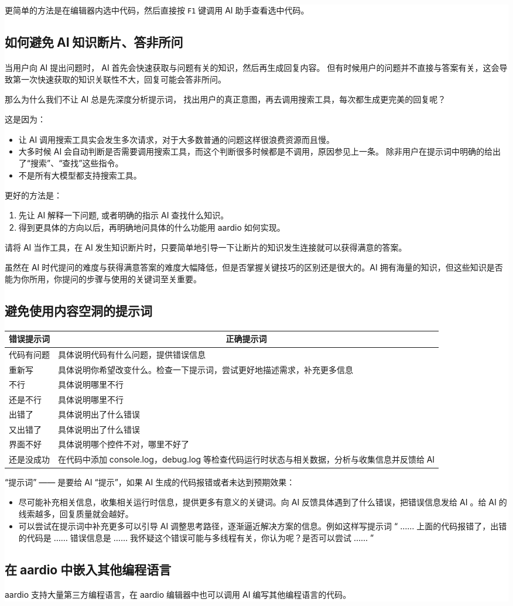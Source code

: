 更简单的方法是在编辑器内选中代码，然后直接按 `F1` 键调用 AI 助手查看选中代码。

## 如何避免 AI 知识断片、答非所问

当用户向 AI 提出问题时，
AI 首先会快速获取与问题有关的知识，然后再生成回复内容。
但有时候用户的问题并不直接与答案有关，这会导致第一次快速获取的知识关联性不大，回复可能会答非所问。

那么为什么我们不让 AI 总是先深度分析提示词，
找出用户的真正意图，再去调用搜索工具，每次都生成更完美的回复呢？

这是因为：

- 让 AI 调用搜索工具实会发生多次请求，对于大多数普通的问题这样很浪费资源而且慢。
- 大多时候 AI 会自动判断是否需要调用搜索工具，而这个判断很多时候都是不调用，原因参见上一条。
除非用户在提示词中明确的给出了“搜索”、“查找”这些指令。
- 不是所有大模型都支持搜索工具。

更好的方法是：

1. 先让 AI 解释一下问题, 或者明确的指示 AI 查找什么知识。
2. 得到更具体的方向以后，再明确地问具体的什么功能用 aardio 如何实现。

请将 AI 当作工具，在 AI 发生知识断片时，只要简单地引导一下让断片的知识发生连接就可以获得满意的答案。

虽然在 AI 时代提问的难度与获得满意答案的难度大幅降低，但是否掌握关键技巧的区别还是很大的。AI 拥有海量的知识，但这些知识是否能为你所用，你提问的步骤与使用的关键词至关重要。

## 避免使用内容空洞的提示词

| 错误提示词 | 正确提示词 |
| --- | --- |
| 代码有问题 | 具体说明代码有什么问题，提供错误信息 | 
| 重新写 | 具体说明你希望改变什么。检查一下提示词，尝试更好地描述需求，补充更多信息 |
| 不行 | 具体说明哪里不行 |
| 还是不行 | 具体说明哪里不行 |
| 出错了 | 具体说明出了什么错误 |
| 又出错了 | 具体说明出了什么错误 |
| 界面不好 | 具体说明哪个控件不对，哪里不好了 |
| 还是没成功 | 在代码中添加 console.log，debug.log 等检查代码运行时状态与相关数据，分析与收集信息并反馈给 AI |

“提示词” —— 是要给 AI “提示”，如果 AI 生成的代码报错或者未达到预期效果：

- 尽可能补充相关信息，收集相关运行时信息，提供更多有意义的关键词。向 AI 反馈具体遇到了什么错误，把错误信息发给 AI 。给 AI 的线索越多，回复质量就会越好。
- 可以尝试在提示词中补充更多可以引导 AI 调整思考路径，逐渐逼近解决方案的信息。例如这样写提示词 “ …… 上面的代码报错了，出错的代码是 …… 错误信息是 …… 我怀疑这个错误可能与多线程有关，你认为呢？是否可以尝试 …… ”

## 在 aardio 中嵌入其他编程语言

aardio 支持大量第三方编程语言，在 aardio 编辑器中也可以调用 AI 编写其他编程语言的代码。
